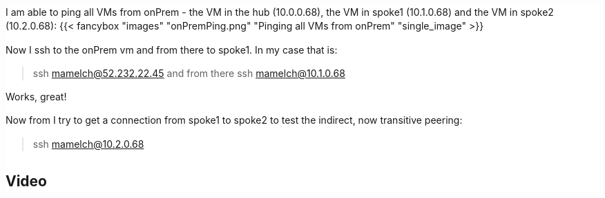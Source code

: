I am able to ping all VMs from onPrem - the VM in the hub (10.0.0.68), the VM in spoke1 (10.1.0.68) and the VM in spoke2 (10.2.0.68):
{{< fancybox "images" "onPremPing.png" "Pinging all VMs from onPrem" "single_image" >}}

Now I ssh to the onPrem vm and from there to spoke1. 
In my case that is:
> ssh mamelch@52.232.22.45
and from there
> ssh mamelch@10.1.0.68

Works, great!

Now from I try to get a connection from spoke1 to spoke2 to test the indirect, now transitive peering:
> ssh mamelch@10.2.0.68


## Video

<video autoplay loop muted playsinline>
	 <source src="images/HubSpoke.mp4" type="video/mp4">
	 <source src="images/HubSpoke.webm" type="video/webm">
	     Your browser does not support the video tags, so no video for you today.
</video>
